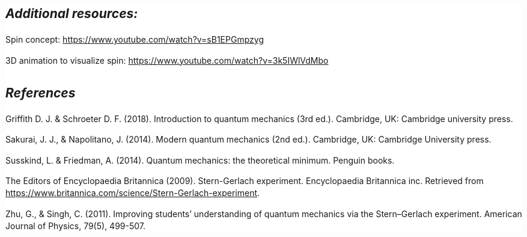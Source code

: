## _Additional resources:_

Spin concept: https://www.youtube.com/watch?v=sB1EPGmpzyg

3D animation to visualize spin: https://www.youtube.com/watch?v=3k5IWlVdMbo

## _References_

Griffith D. J. & Schroeter D. F. (2018). Introduction to quantum mechanics (3rd ed.). Cambridge, UK: Cambridge university press. 

Sakurai, J. J., & Napolitano, J. (2014). Modern quantum mechanics (2nd ed.). Cambridge, UK: Cambridge University press.

Susskind, L. & Friedman, A. (2014). Quantum mechanics: the theoretical minimum. Penguin books.

The Editors of Encyclopaedia Britannica (2009). Stern-Gerlach experiment. Encyclopaedia Britannica inc. Retrieved from https://www.britannica.com/science/Stern-Gerlach-experiment.

Zhu, G., & Singh, C. (2011). Improving students’ understanding of quantum mechanics via the Stern–Gerlach experiment. American Journal of Physics, 79(5), 499-507.

